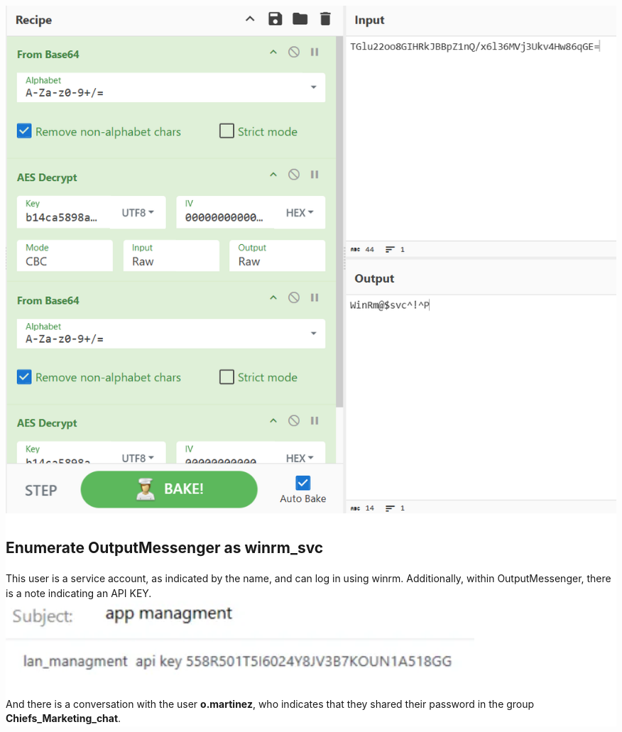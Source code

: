 ![CyberChef](/Media/Images/Infiltrator/winrm-pass.png)

## Enumerate OutputMessenger as winrm_svc
This user is a service account, as indicated by the name, and can log in using winrm. Additionally, within OutputMessenger, there is a note indicating an API KEY.
![note](/Media/Images/Infiltrator/note.png)

And there is a conversation with the user **o.martinez**, who indicates that they shared their password in the group **Chiefs_Marketing_chat**.